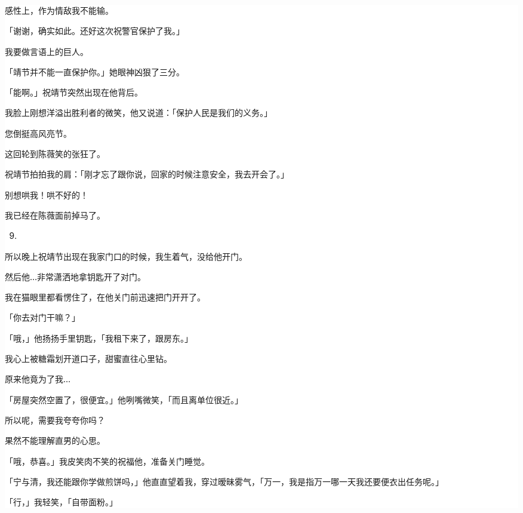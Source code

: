 感性上，作为情敌我不能输。


「谢谢，确实如此。还好这次祝警官保护了我。」


我要做言语上的巨人。


「靖节并不能一直保护你。」她眼神凶狠了三分。


「能啊。」祝靖节突然出现在他背后。


我脸上刚想洋溢出胜利者的微笑，他又说道：「保护人民是我们的义务。」


您倒挺高风亮节。


这回轮到陈薇笑的张狂了。


祝靖节拍拍我的肩：「刚才忘了跟你说，回家的时候注意安全，我去开会了。」


别想哄我！哄不好的！


我已经在陈薇面前掉马了。


9.


所以晚上祝靖节出现在我家门口的时候，我生着气，没给他开门。


然后他…非常潇洒地拿钥匙开了对门。


我在猫眼里都看愣住了，在他关门前迅速把门开开了。


「你去对门干嘛？」


「哦，」他扬扬手里钥匙，「我租下来了，跟房东。」


我心上被糖霜划开道口子，甜蜜直往心里钻。


原来他竟为了我…


「房屋突然空置了，很便宜。」他咧嘴微笑，「而且离单位很近。」


所以呢，需要我夸夸你吗？


果然不能理解直男的心思。


「哦，恭喜。」我皮笑肉不笑的祝福他，准备关门睡觉。


「宁与清，我还能跟你学做煎饼吗，」他直直望着我，穿过暧昧雾气，「万一，我是指万一哪一天我还要便衣出任务呢。」


「行，」我轻笑，「自带面粉。」
